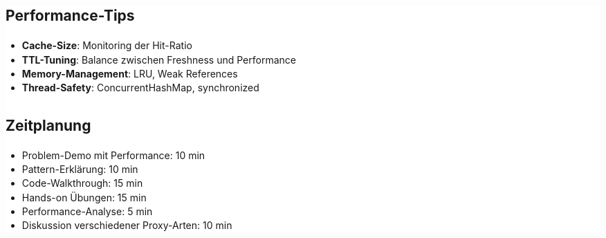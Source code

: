 ## Performance-Tips
- **Cache-Size**: Monitoring der Hit-Ratio
- **TTL-Tuning**: Balance zwischen Freshness und Performance
- **Memory-Management**: LRU, Weak References
- **Thread-Safety**: ConcurrentHashMap, synchronized

## Zeitplanung
- Problem-Demo mit Performance: 10 min
- Pattern-Erklärung: 10 min
- Code-Walkthrough: 15 min
- Hands-on Übungen: 15 min
- Performance-Analyse: 5 min
- Diskussion verschiedener Proxy-Arten: 10 min